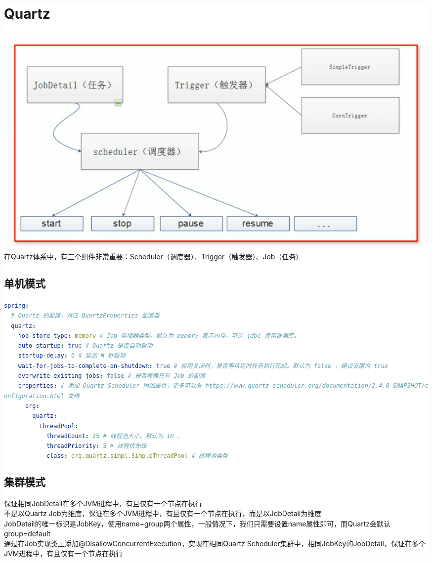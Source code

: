 # Quartz
![img.png](../images/Quartz体系结构.png)
在Quartz体系中，有三个组件非常重要：Scheduler（调度器）、Trigger（触发器）、Job（任务）  

## 单机模式
```yml
spring:
  # Quartz 的配置，对应 QuartzProperties 配置类
  quartz:
    job-store-type: memory # Job 存储器类型。默认为 memory 表示内存，可选 jdbc 使用数据库。
    auto-startup: true # Quartz 是否自动启动
    startup-delay: 0 # 延迟 N 秒启动
    wait-for-jobs-to-complete-on-shutdown: true # 应用关闭时，是否等待定时任务执行完成。默认为 false ，建议设置为 true
    overwrite-existing-jobs: false # 是否覆盖已有 Job 的配置
    properties: # 添加 Quartz Scheduler 附加属性，更多可以看 https://www.quartz-scheduler.org/documentation/2.4.0-SNAPSHOT/configuration.html 文档
      org:
        quartz:
          threadPool:
            threadCount: 25 # 线程池大小。默认为 10 。
            threadPriority: 5 # 线程优先级
            class: org.quartz.simpl.SimpleThreadPool # 线程池类型
```

## 集群模式
保证相同JobDetail在多个JVM进程中，有且仅有一个节点在执行  
不是以Quartz Job为维度，保证在多个JVM进程中，有且仅有一个节点在执行，而是以JobDetail为维度  
JobDetail的唯一标识是JobKey，使用name+group两个属性，一般情况下，我们只需要设置name属性即可，而Quartz会默认group=default  
通过在Job实现类上添加@DisallowConcurrentExecution，实现在相同Quartz Scheduler集群中，相同JobKey的JobDetail，保证在多个JVM进程中，有且仅有一个节点在执行
